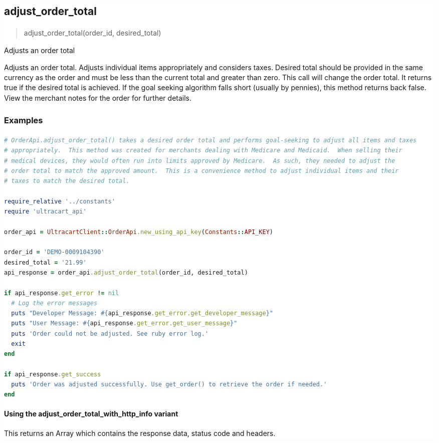 
## adjust_order_total

> <BaseResponse> adjust_order_total(order_id, desired_total)

Adjusts an order total

Adjusts an order total.  Adjusts individual items appropriately and considers taxes.  Desired total should be provided in the same currency as the order and must be less than the current total and greater than zero.  This call will change the order total.  It returns true if the desired total is achieved.  If the goal seeking algorithm falls short (usually by pennies), this method returns back false.  View the merchant notes for the order for further details. 


### Examples

```ruby
# OrderApi.adjust_order_total() takes a desired order total and performs goal-seeking to adjust all items and taxes
# appropriately.  This method was created for merchants dealing with Medicare and Medicaid.  When selling their
# medical devices, they would often run into limits approved by Medicare.  As such, they needed to adjust the
# order total to match the approved amount.  This is a convenience method to adjust individual items and their
# taxes to match the desired total.

require_relative '../constants'
require 'ultracart_api'

order_api = UltracartClient::OrderApi.new_using_api_key(Constants::API_KEY)

order_id = 'DEMO-0009104390'
desired_total = '21.99'
api_response = order_api.adjust_order_total(order_id, desired_total)

if api_response.get_error != nil
  # Log the error messages
  puts "Developer Message: #{api_response.get_error.get_developer_message}"
  puts "User Message: #{api_response.get_error.get_user_message}"
  puts 'Order could not be adjusted. See ruby error log.'
  exit
end

if api_response.get_success
  puts 'Order was adjusted successfully. Use get_order() to retrieve the order if needed.'
end
```


#### Using the adjust_order_total_with_http_info variant

This returns an Array which contains the response data, status code and headers.

